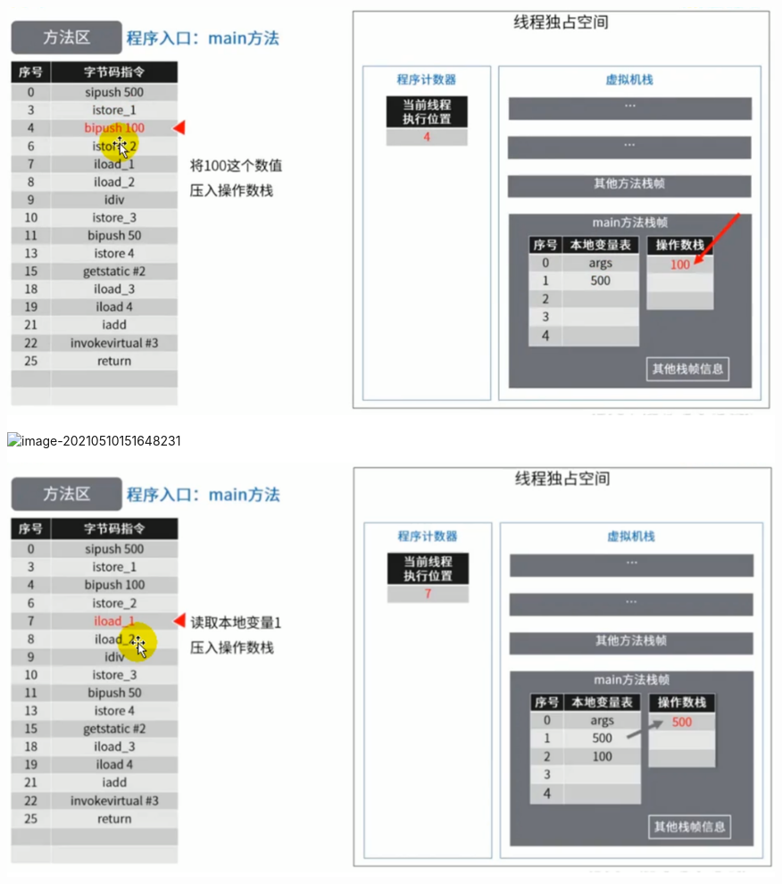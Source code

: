 ![image-20210510151609566](./assets/07.方法区/64b6b95d37e97205b2f23a089addf321.png)

![image-20210510151648231](https://img-blog.csdnimg.cn/img_convert/692908400668791ac383561affed3520.png)

![image-20210510151712355](./assets/07.方法区/885b0a628db8e5d96bd270b6c1073bc6.png)
